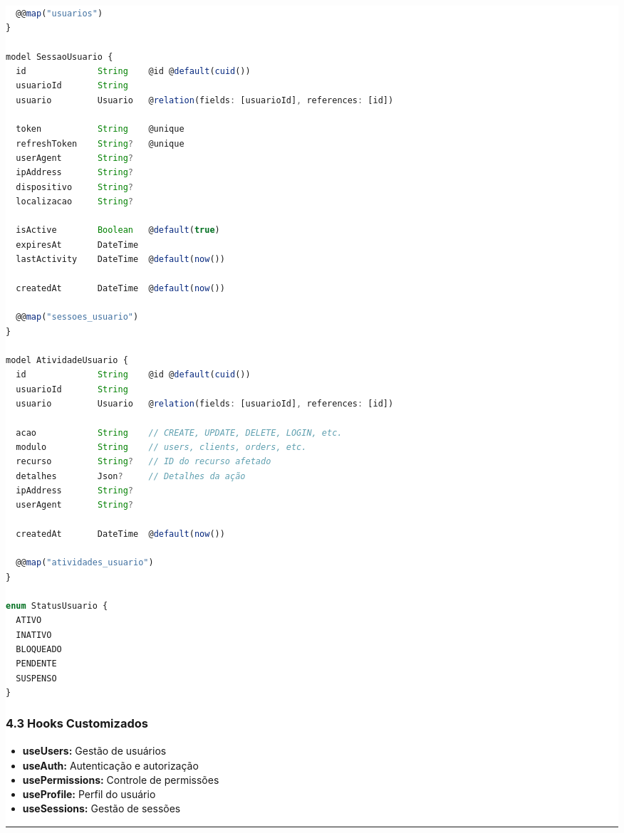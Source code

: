 ```typescript
  @@map("usuarios")
}

model SessaoUsuario {
  id              String    @id @default(cuid())
  usuarioId       String
  usuario         Usuario   @relation(fields: [usuarioId], references: [id])
  
  token           String    @unique
  refreshToken    String?   @unique
  userAgent       String?
  ipAddress       String?
  dispositivo     String?
  localizacao     String?
  
  isActive        Boolean   @default(true)
  expiresAt       DateTime
  lastActivity    DateTime  @default(now())
  
  createdAt       DateTime  @default(now())
  
  @@map("sessoes_usuario")
}

model AtividadeUsuario {
  id              String    @id @default(cuid())
  usuarioId       String
  usuario         Usuario   @relation(fields: [usuarioId], references: [id])
  
  acao            String    // CREATE, UPDATE, DELETE, LOGIN, etc.
  modulo          String    // users, clients, orders, etc.
  recurso         String?   // ID do recurso afetado
  detalhes        Json?     // Detalhes da ação
  ipAddress       String?
  userAgent       String?
  
  createdAt       DateTime  @default(now())
  
  @@map("atividades_usuario")
}

enum StatusUsuario {
  ATIVO
  INATIVO
  BLOQUEADO
  PENDENTE
  SUSPENSO
}
```

### 4.3 Hooks Customizados
- **useUsers:** Gestão de usuários
- **useAuth:** Autenticação e autorização
- **usePermissions:** Controle de permissões
- **useProfile:** Perfil do usuário
- **useSessions:** Gestão de sessões

---